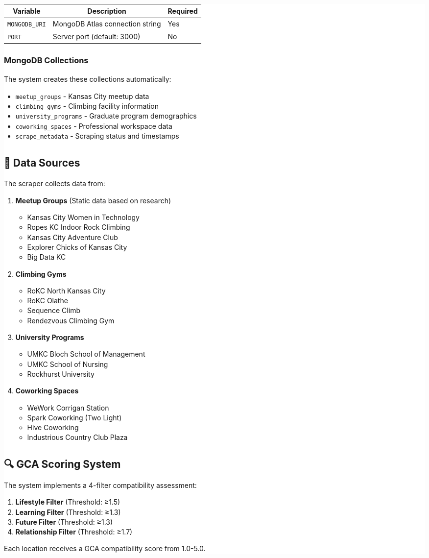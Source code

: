 | Variable | Description | Required |
|----------|-------------|----------|
| `MONGODB_URI` | MongoDB Atlas connection string | Yes |
| `PORT` | Server port (default: 3000) | No |

### MongoDB Collections

The system creates these collections automatically:
- `meetup_groups` - Kansas City meetup data
- `climbing_gyms` - Climbing facility information
- `university_programs` - Graduate program demographics
- `coworking_spaces` - Professional workspace data
- `scrape_metadata` - Scraping status and timestamps

## 🎯 Data Sources

The scraper collects data from:

1. **Meetup Groups** (Static data based on research)
   - Kansas City Women in Technology
   - Ropes KC Indoor Rock Climbing
   - Kansas City Adventure Club
   - Explorer Chicks of Kansas City
   - Big Data KC

2. **Climbing Gyms**
   - RoKC North Kansas City
   - RoKC Olathe
   - Sequence Climb
   - Rendezvous Climbing Gym

3. **University Programs**
   - UMKC Bloch School of Management
   - UMKC School of Nursing
   - Rockhurst University

4. **Coworking Spaces**
   - WeWork Corrigan Station
   - Spark Coworking (Two Light)
   - Hive Coworking
   - Industrious Country Club Plaza

## 🔍 GCA Scoring System

The system implements a 4-filter compatibility assessment:

1. **Lifestyle Filter** (Threshold: ≥1.5)
2. **Learning Filter** (Threshold: ≥1.3)
3. **Future Filter** (Threshold: ≥1.3)
4. **Relationship Filter** (Threshold: ≥1.7)

Each location receives a GCA compatibility score from 1.0-5.0.

